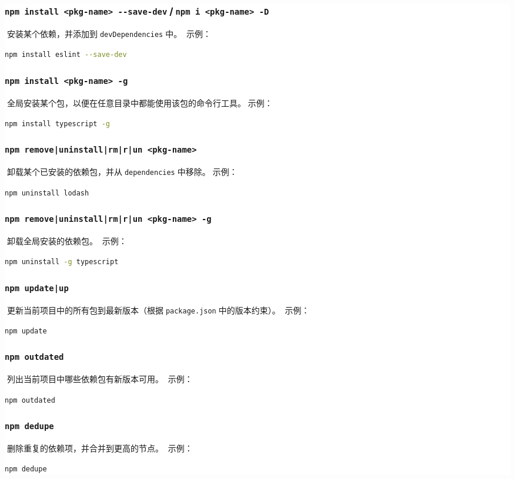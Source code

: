 ### `npm install <pkg-name> --save-dev` / `npm i <pkg-name> -D`
​	安装某个依赖，并添加到 `devDependencies` 中。
​	示例：

   ```   sh
   npm install eslint --save-dev
   ```

### `npm install <pkg-name> -g`
​	全局安装某个包，以便在任意目录中都能使用该包的命令行工具。
​	示例：

   ```   sh
   npm install typescript -g
   ```

### `npm remove|uninstall|rm|r|un <pkg-name>`
​	卸载某个已安装的依赖包，并从 `dependencies` 中移除。
​	示例：

   ```   sh
   npm uninstall lodash
   ```

### `npm remove|uninstall|rm|r|un <pkg-name> -g`
​	卸载全局安装的依赖包。
​	示例：

   ```   sh
   npm uninstall -g typescript
   ```

### `npm update|up`
​	更新当前项目中的所有包到最新版本（根据 `package.json` 中的版本约束）。
​	示例：

   ```   sh
   npm update
   ```

### `npm outdated`
​	列出当前项目中哪些依赖包有新版本可用。
​	示例：

   ```   sh
   npm outdated
   ```

### `npm dedupe`
​	删除重复的依赖项，并合并到更高的节点。
​	示例：

   ```   sh
   npm dedupe
   ```
